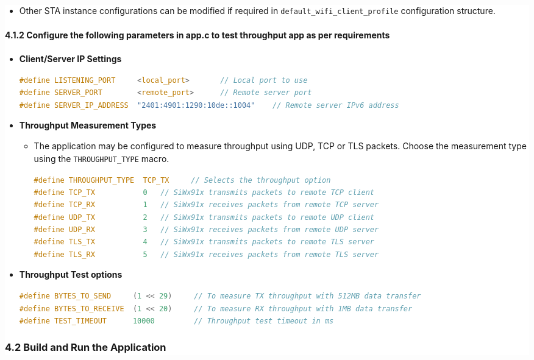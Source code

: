 - Other STA instance configurations can be modified if required in `default_wifi_client_profile` configuration structure.

#### 4.1.2 Configure the following parameters in **app.c** to test throughput app as per requirements

- **Client/Server IP Settings**

    ```c
    #define LISTENING_PORT     <local_port>       // Local port to use
    #define SERVER_PORT        <remote_port>      // Remote server port
    #define SERVER_IP_ADDRESS  "2401:4901:1290:10de::1004"    // Remote server IPv6 address
    ```

- **Throughput Measurement Types**

  - The application may be configured to measure throughput using UDP, TCP or TLS packets. Choose the measurement type using the `THROUGHPUT_TYPE` macro.

    ```c
    #define THROUGHPUT_TYPE  TCP_TX     // Selects the throughput option
    #define TCP_TX           0   // SiWx91x transmits packets to remote TCP client
    #define TCP_RX           1   // SiWx91x receives packets from remote TCP server
    #define UDP_TX           2   // SiWx91x transmits packets to remote UDP client
    #define UDP_RX           3   // SiWx91x receives packets from remote UDP server
    #define TLS_TX           4   // SiWx91x transmits packets to remote TLS server
    #define TLS_RX           5   // SiWx91x receives packets from remote TLS server
    ```

- **Throughput Test options**

    ```c
    #define BYTES_TO_SEND     (1 << 29)     // To measure TX throughput with 512MB data transfer
    #define BYTES_TO_RECEIVE  (1 << 20)     // To measure RX throughput with 1MB data transfer
    #define TEST_TIMEOUT      10000         // Throughput test timeout in ms
    ```

### 4.2 Build and Run the Application
